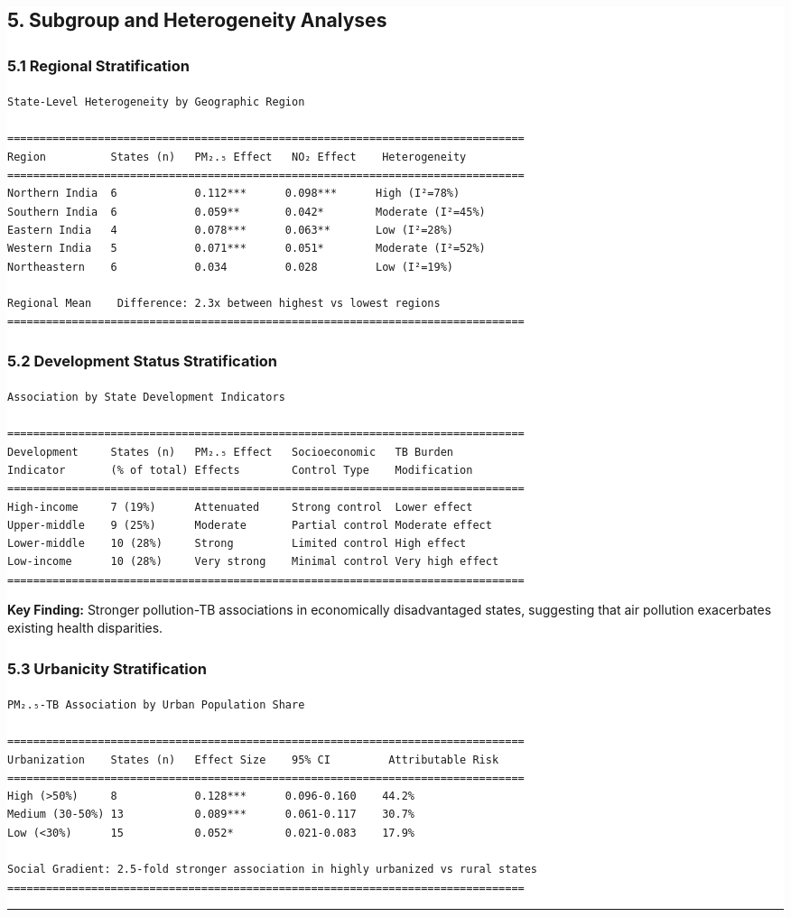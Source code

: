 
## **5. Subgroup and Heterogeneity Analyses**

### **5.1 Regional Stratification**
```
State-Level Heterogeneity by Geographic Region

================================================================================
Region          States (n)   PM₂.₅ Effect   NO₂ Effect    Heterogeneity
================================================================================
Northern India  6            0.112***      0.098***      High (I²=78%)
Southern India  6            0.059**       0.042*        Moderate (I²=45%)
Eastern India   4            0.078***      0.063**       Low (I²=28%)
Western India   5            0.071***      0.051*        Moderate (I²=52%)
Northeastern    6            0.034         0.028         Low (I²=19%)

Regional Mean    Difference: 2.3x between highest vs lowest regions
================================================================================
```

### **5.2 Development Status Stratification**
```
Association by State Development Indicators

================================================================================
Development     States (n)   PM₂.₅ Effect   Socioeconomic   TB Burden
Indicator       (% of total) Effects        Control Type    Modification
================================================================================
High-income     7 (19%)      Attenuated     Strong control  Lower effect
Upper-middle    9 (25%)      Moderate       Partial control Moderate effect
Lower-middle    10 (28%)     Strong         Limited control High effect
Low-income      10 (28%)     Very strong    Minimal control Very high effect
================================================================================
```

**Key Finding:** Stronger pollution-TB associations in economically disadvantaged states, suggesting that air pollution exacerbates existing health disparities.

### **5.3 Urbanicity Stratification**
```
PM₂.₅-TB Association by Urban Population Share

================================================================================
Urbanization    States (n)   Effect Size    95% CI         Attributable Risk
================================================================================
High (>50%)     8            0.128***      0.096-0.160    44.2%
Medium (30-50%) 13           0.089***      0.061-0.117    30.7%
Low (<30%)      15           0.052*        0.021-0.083    17.9%

Social Gradient: 2.5-fold stronger association in highly urbanized vs rural states
================================================================================
```

---
